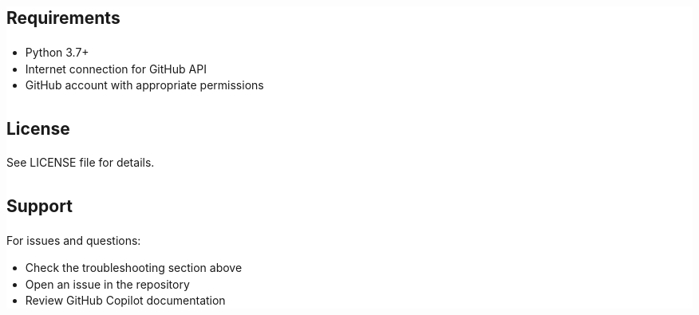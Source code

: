 ## Requirements

- Python 3.7+
- Internet connection for GitHub API
- GitHub account with appropriate permissions

## License

See LICENSE file for details.

## Support

For issues and questions:
- Check the troubleshooting section above
- Open an issue in the repository
- Review GitHub Copilot documentation
